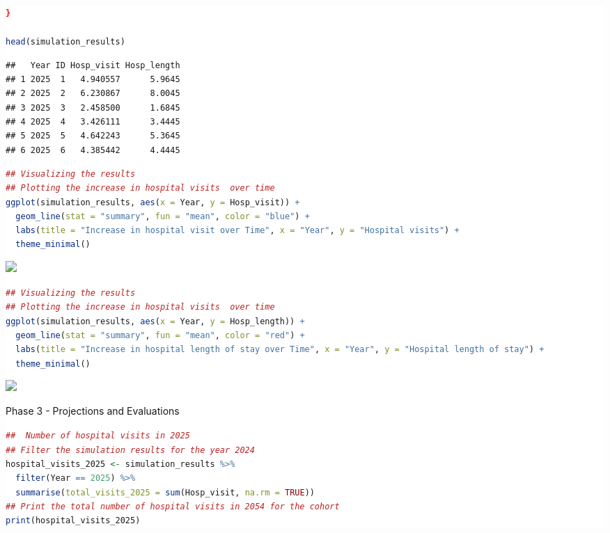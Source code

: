 ``` r
}

head(simulation_results)
```

    ##   Year ID Hosp_visit Hosp_length
    ## 1 2025  1   4.940557      5.9645
    ## 2 2025  2   6.230867      8.0045
    ## 3 2025  3   2.458500      1.6845
    ## 4 2025  4   3.426111      3.4445
    ## 5 2025  5   4.642243      5.3645
    ## 6 2025  6   4.385442      4.4445

``` r
## Visualizing the results
## Plotting the increase in hospital visits  over time
ggplot(simulation_results, aes(x = Year, y = Hosp_visit)) +
  geom_line(stat = "summary", fun = "mean", color = "blue") +
  labs(title = "Increase in hospital visit over Time", x = "Year", y = "Hospital visits") +
  theme_minimal()
```

![](Healthcare-Demand-Projections_files/figure-gfm/d-1.png)

``` r
## Visualizing the results
## Plotting the increase in hospital visits  over time
ggplot(simulation_results, aes(x = Year, y = Hosp_length)) +
  geom_line(stat = "summary", fun = "mean", color = "red") +
  labs(title = "Increase in hospital length of stay over Time", x = "Year", y = "Hospital length of stay") +
  theme_minimal()
```

![](Healthcare-Demand-Projections_files/figure-gfm/d-2.png)

Phase 3 - Projections and Evaluations

``` r
##  Number of hospital visits in 2025
## Filter the simulation results for the year 2024
hospital_visits_2025 <- simulation_results %>%
  filter(Year == 2025) %>%
  summarise(total_visits_2025 = sum(Hosp_visit, na.rm = TRUE))
## Print the total number of hospital visits in 2054 for the cohort
print(hospital_visits_2025)
```
